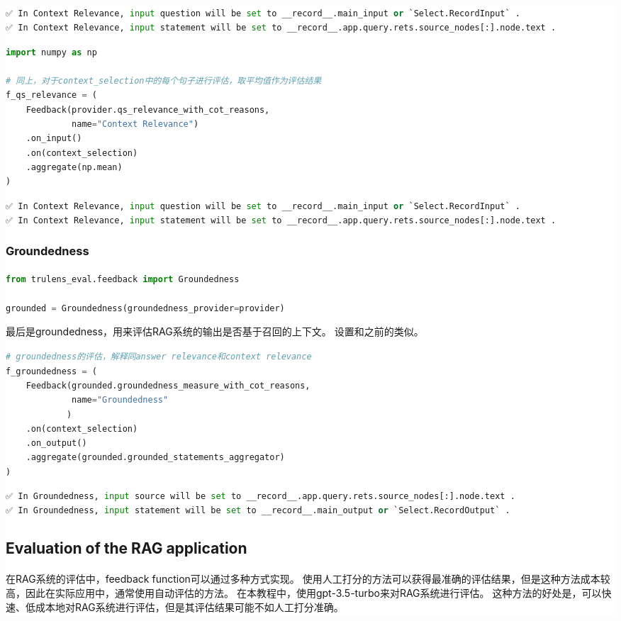 ```python
✅ In Context Relevance, input question will be set to __record__.main_input or `Select.RecordInput` .
✅ In Context Relevance, input statement will be set to __record__.app.query.rets.source_nodes[:].node.text .
```



```python
import numpy as np

# 同上，对于context_selection中的每个句子进行评估，取平均值作为评估结果
f_qs_relevance = (
    Feedback(provider.qs_relevance_with_cot_reasons,
             name="Context Relevance")
    .on_input()
    .on(context_selection)
    .aggregate(np.mean)
)
```

```python
✅ In Context Relevance, input question will be set to __record__.main_input or `Select.RecordInput` .
✅ In Context Relevance, input statement will be set to __record__.app.query.rets.source_nodes[:].node.text .
```

### Groundedness
```python
from trulens_eval.feedback import Groundedness

grounded = Groundedness(groundedness_provider=provider)
```

最后是groundedness，用来评估RAG系统的输出是否基于召回的上下文。 设置和之前的类似。

```python
# groundedness的评估，解释同answer relevance和context relevance
f_groundedness = (
    Feedback(grounded.groundedness_measure_with_cot_reasons,
             name="Groundedness"
            )
    .on(context_selection)
    .on_output()
    .aggregate(grounded.grounded_statements_aggregator)
)
```

```python
✅ In Groundedness, input source will be set to __record__.app.query.rets.source_nodes[:].node.text .
✅ In Groundedness, input statement will be set to __record__.main_output or `Select.RecordOutput` .
```

## Evaluation of the RAG application
在RAG系统的评估中，feedback function可以通过多种方式实现。 使用人工打分的方法可以获得最准确的评估结果，但是这种方法成本较高，因此在实际应用中，通常使用自动评估的方法。 在本教程中，使用gpt-3.5-turbo来对RAG系统进行评估。 这种方法的好处是，可以快速、低成本地对RAG系统进行评估，但是其评估结果可能不如人工打分准确。

